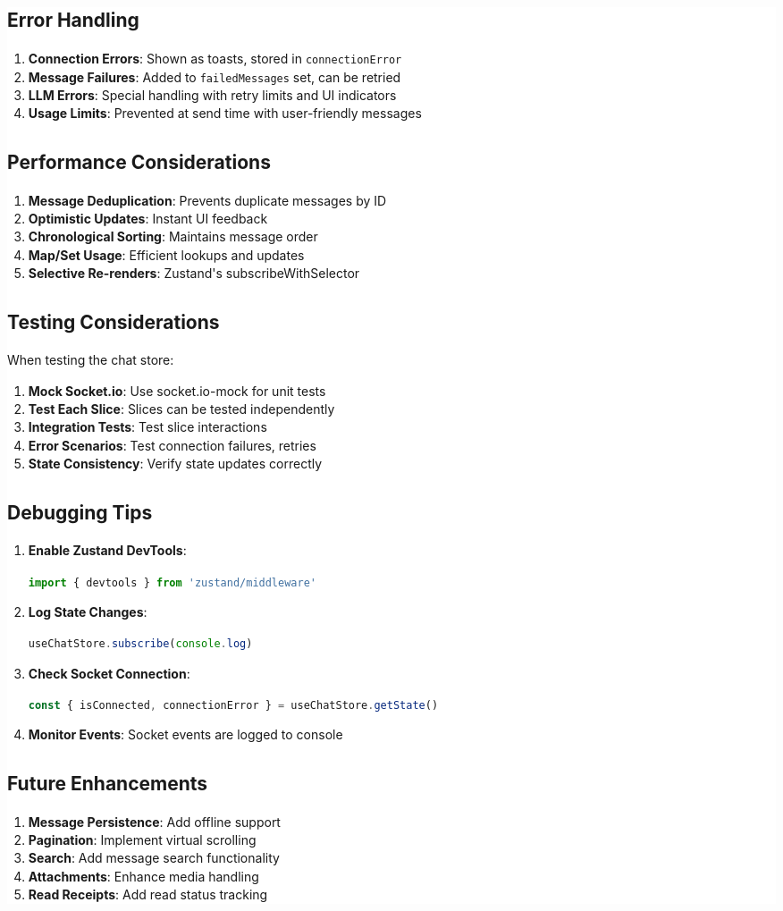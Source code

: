 ## Error Handling

1. **Connection Errors**: Shown as toasts, stored in `connectionError`
2. **Message Failures**: Added to `failedMessages` set, can be retried
3. **LLM Errors**: Special handling with retry limits and UI indicators
4. **Usage Limits**: Prevented at send time with user-friendly messages

## Performance Considerations

1. **Message Deduplication**: Prevents duplicate messages by ID
2. **Optimistic Updates**: Instant UI feedback
3. **Chronological Sorting**: Maintains message order
4. **Map/Set Usage**: Efficient lookups and updates
5. **Selective Re-renders**: Zustand's subscribeWithSelector

## Testing Considerations

When testing the chat store:

1. **Mock Socket.io**: Use socket.io-mock for unit tests
2. **Test Each Slice**: Slices can be tested independently
3. **Integration Tests**: Test slice interactions
4. **Error Scenarios**: Test connection failures, retries
5. **State Consistency**: Verify state updates correctly

## Debugging Tips

1. **Enable Zustand DevTools**: 
   ```javascript
   import { devtools } from 'zustand/middleware'
   ```

2. **Log State Changes**:
   ```javascript
   useChatStore.subscribe(console.log)
   ```

3. **Check Socket Connection**:
   ```javascript
   const { isConnected, connectionError } = useChatStore.getState()
   ```

4. **Monitor Events**: Socket events are logged to console

## Future Enhancements

1. **Message Persistence**: Add offline support
2. **Pagination**: Implement virtual scrolling
3. **Search**: Add message search functionality
4. **Attachments**: Enhance media handling
5. **Read Receipts**: Add read status tracking